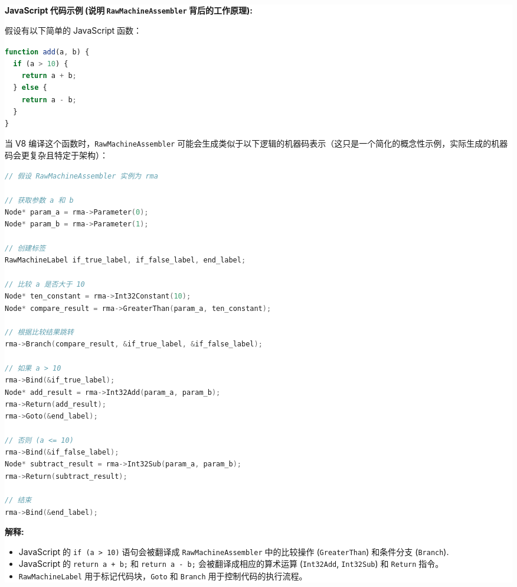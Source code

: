 **JavaScript 代码示例 (说明 `RawMachineAssembler` 背后的工作原理):**

假设有以下简单的 JavaScript 函数：

```javascript
function add(a, b) {
  if (a > 10) {
    return a + b;
  } else {
    return a - b;
  }
}
```

当 V8 编译这个函数时，`RawMachineAssembler` 可能会生成类似于以下逻辑的机器码表示（这只是一个简化的概念性示例，实际生成的机器码会更复杂且特定于架构）：

```c++
// 假设 RawMachineAssembler 实例为 rma

// 获取参数 a 和 b
Node* param_a = rma->Parameter(0);
Node* param_b = rma->Parameter(1);

// 创建标签
RawMachineLabel if_true_label, if_false_label, end_label;

// 比较 a 是否大于 10
Node* ten_constant = rma->Int32Constant(10);
Node* compare_result = rma->GreaterThan(param_a, ten_constant);

// 根据比较结果跳转
rma->Branch(compare_result, &if_true_label, &if_false_label);

// 如果 a > 10
rma->Bind(&if_true_label);
Node* add_result = rma->Int32Add(param_a, param_b);
rma->Return(add_result);
rma->Goto(&end_label);

// 否则 (a <= 10)
rma->Bind(&if_false_label);
Node* subtract_result = rma->Int32Sub(param_a, param_b);
rma->Return(subtract_result);

// 结束
rma->Bind(&end_label);
```

**解释:**

- JavaScript 的 `if (a > 10)` 语句会被翻译成 `RawMachineAssembler` 中的比较操作 (`GreaterThan`) 和条件分支 (`Branch`).
- JavaScript 的 `return a + b;` 和 `return a - b;` 会被翻译成相应的算术运算 (`Int32Add`, `Int32Sub`) 和 `Return` 指令。
- `RawMachineLabel` 用于标记代码块，`Goto` 和 `Branch` 用于控制代码的执行流程。
